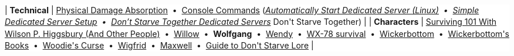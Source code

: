 | **Technical** | [Physical Damage Absorption](/wiki/Guides/Physical_Damage_Absorption "Guides/Physical Damage Absorption")  •  [Console Commands](/wiki/Guides/Console "Guides/Console")  (*[Automatically Start Dedicated Server (Linux)](/wiki/Guides/Automatically_Start_Dedicated_Server_(Linux) "Guides/Automatically Start Dedicated Server (Linux)")  •  [Simple Dedicated Server Setup](/wiki/Guides/Simple_Dedicated_Server_Setup "Guides/Simple Dedicated Server Setup")  •  [Don’t Starve Together Dedicated Servers](/wiki/Guides/Don%E2%80%99t_Starve_Together_Dedicated_Servers "Guides/Don’t Starve Together Dedicated Servers")* Don't Starve Together) |
| **Characters** | [Surviving 101 With Wilson P. Higgsbury (And Other People)](/wiki/Guides/Surviving_101_With_Wilson_P._Higgsbury_(And_Other_People) "Guides/Surviving 101 With Wilson P. Higgsbury (And Other People)")  •  [Willow](/wiki/Guides/Character_guide-Willow "Guides/Character guide-Willow")  •  **Wolfgang**  •  [Wendy](/wiki/Guides/Character_guides-Wendy "Guides/Character guides-Wendy")  •  [WX-78 survival](/wiki/Guides/WX-78_survival "Guides/WX-78 survival")  •  [Wickerbottom](/wiki/Guides/Wickerbottom "Guides/Wickerbottom")  •  [Wickerbottom's Books](/wiki/Guides/Character_guide_-_Wickerbottom%27s_Books "Guides/Character guide - Wickerbottom's Books")  •  [Woodie's Curse](/wiki/Guides/Woodie%27s_Curse "Guides/Woodie's Curse")  •  [Wigfrid](/wiki/User_blog:Cmshaw/Adventure_Mode_with_Wigfrid_Guide "User blog:Cmshaw/Adventure Mode with Wigfrid Guide")  •  [Maxwell](/wiki/Guides/Character_Guide_-_Maxwell "Guides/Character Guide - Maxwell")  •  [Guide to Don't Starve Lore](/wiki/Guides/Guide_to_Don%27t_Starve_Lore "Guides/Guide to Don't Starve Lore") |